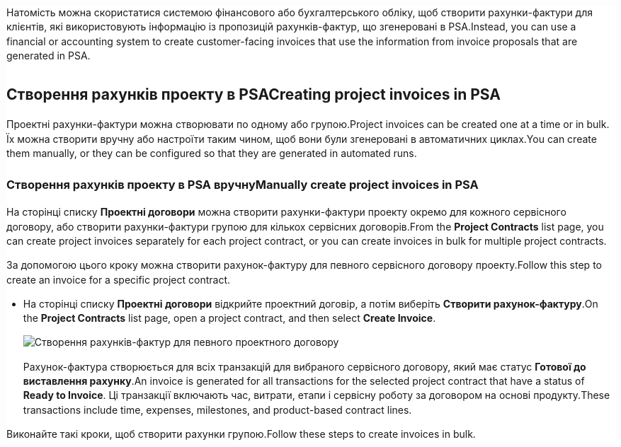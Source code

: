 <span data-ttu-id="e6cef-110">Натомість можна скористатися системою фінансового або бухгалтерського обліку, щоб створити рахунки-фактури для клієнтів, які використовують інформацію із пропозицій рахунків-фактур, що згенеровані в PSA.</span><span class="sxs-lookup"><span data-stu-id="e6cef-110">Instead, you can use a financial or accounting system to create customer-facing invoices that use the information from invoice proposals that are generated in PSA.</span></span>

## <a name="creating-project-invoices-in-psa"></a><span data-ttu-id="e6cef-111">Створення рахунків проекту в PSA</span><span class="sxs-lookup"><span data-stu-id="e6cef-111">Creating project invoices in PSA</span></span>

<span data-ttu-id="e6cef-112">Проектні рахунки-фактури можна створювати по одному або групою.</span><span class="sxs-lookup"><span data-stu-id="e6cef-112">Project invoices can be created one at a time or in bulk.</span></span> <span data-ttu-id="e6cef-113">Їх можна створити вручну або настроїти таким чином, щоб вони були згенеровані в автоматичних циклах.</span><span class="sxs-lookup"><span data-stu-id="e6cef-113">You can create them manually, or they can be configured so that they are generated in automated runs.</span></span>

### <a name="manually-create-project-invoices-in-psa"></a><span data-ttu-id="e6cef-114">Створення рахунків проекту в PSA вручну</span><span class="sxs-lookup"><span data-stu-id="e6cef-114">Manually create project invoices in PSA</span></span>

<span data-ttu-id="e6cef-115">На сторінці списку **Проектні договори** можна створити рахунки-фактури проекту окремо для кожного сервісного договору, або створити рахунки-фактури групою для кількох сервісних договорів.</span><span class="sxs-lookup"><span data-stu-id="e6cef-115">From the **Project Contracts** list page, you can create project invoices separately for each project contract, or you can create invoices in bulk for multiple project contracts.</span></span>

<span data-ttu-id="e6cef-116">За допомогою цього кроку можна створити рахунок-фактуру для певного сервісного договору проекту.</span><span class="sxs-lookup"><span data-stu-id="e6cef-116">Follow this step to create an invoice for a specific project contract.</span></span>

- <span data-ttu-id="e6cef-117">На сторінці списку **Проектні договори** відкрийте проектний договір, а потім виберіть **Створити рахунок-фактуру**.</span><span class="sxs-lookup"><span data-stu-id="e6cef-117">On the **Project Contracts** list page, open a project contract, and then select **Create Invoice**.</span></span>

    ![Створення рахунків-фактур для певного проектного договору](media/CreateProjectInvoicesOneByOne.png)

    <span data-ttu-id="e6cef-119">Рахунок-фактура створюється для всіх транзакцій для вибраного сервісного договору, який має статус **Готової до виставлення рахунку**.</span><span class="sxs-lookup"><span data-stu-id="e6cef-119">An invoice is generated for all transactions for the selected project contract that have a status of **Ready to Invoice**.</span></span> <span data-ttu-id="e6cef-120">Ці транзакції включають час, витрати, етапи і сервісну роботу за договором на основі продукту.</span><span class="sxs-lookup"><span data-stu-id="e6cef-120">These transactions include time, expenses, milestones, and product-based contract lines.</span></span>

<span data-ttu-id="e6cef-121">Виконайте такі кроки, щоб створити рахунки групою.</span><span class="sxs-lookup"><span data-stu-id="e6cef-121">Follow these steps to create invoices in bulk.</span></span>
